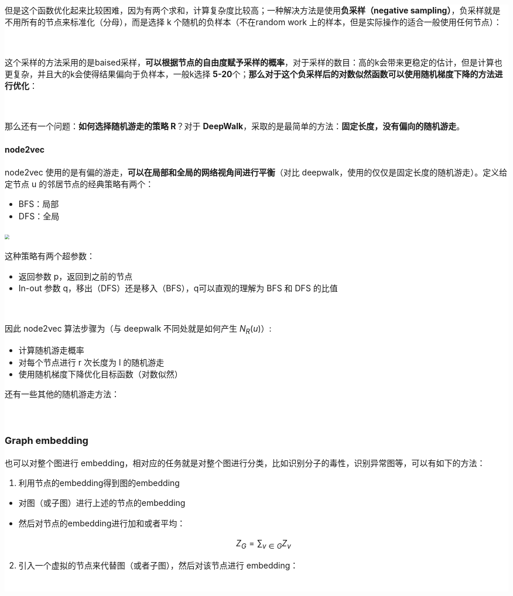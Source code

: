 但是这个函数优化起来比较困难，因为有两个求和，计算复杂度比较高；一种解决方法是使用**负采样（negative sampling）**，负采样就是不用所有的节点来标准化（分母），而是选择 k 个随机的负样本（不在random work 上的样本，但是实际操作的适合一般使用任何节点）：

<img src="https://picgo-wutao.oss-cn-shanghai.aliyuncs.com/img/image-20220309162346-f7tjua3.png" alt="" style="zoom:67%;" div align=center/>

这个采样的方法采用的是baised采样，**可以根据节点的自由度赋予采样的概率**，对于采样的数目：高的k会带来更稳定的估计，但是计算也更复杂，并且大的k会使得结果偏向于负样本，一般k选择 **5-20**个；**那么对于这个负采样后的对数似然函数可以使用随机梯度下降的方法进行优化**：

<img src="https://picgo-wutao.oss-cn-shanghai.aliyuncs.com/img/image-20220309162839-s0fdb34.png" alt="" style="zoom:67%;" div align=center/>

那么还有一个问题：**如何选择随机游走的策略 R**？对于 **DeepWalk**，采取的是最简单的方法：**固定长度，没有偏向的随机游走**。

#### node2vec

node2vec 使用的是有偏的游走，**可以在局部和全局的网络视角间进行平衡**（对比 deepwalk，使用的仅仅是固定长度的随机游走）。定义给定节点 u 的邻居节点的经典策略有两个：

* BFS：局部
* DFS：全局

<img src="https://picgo-wutao.oss-cn-shanghai.aliyuncs.com/image-20220309171239-x5ner7v.png" style="zoom:50%;" div align=center/>

这种策略有两个超参数：

* 返回参数 p，返回到之前的节点
* In-out 参数 q，移出（DFS）还是移入（BFS），q可以直观的理解为 BFS 和 DFS 的比值

<img src="https://picgo-wutao.oss-cn-shanghai.aliyuncs.com/img/image-20220309173425-cl78bki.png" alt="" style="zoom:67%;" div align=center/>

因此 node2vec 算法步骤为（与 deepwalk 不同处就是如何产生 $N_R(u)$）:

* 计算随机游走概率
* 对每个节点进行 r 次长度为 l 的随机游走
* 使用随机梯度下降优化目标函数（对数似然）

还有一些其他的随机游走方法：

<img src="https://picgo-wutao.oss-cn-shanghai.aliyuncs.com/img/image-20220309173809-15ragxx.png" alt="" style="zoom:67%;" div align=center/>



<img src="https://picgo-wutao.oss-cn-shanghai.aliyuncs.com/img/image-20220309173847-482bhrq.png" alt="" style="zoom:67%;" div align=center/>

### Graph embedding

也可以对整个图进行 embedding，相对应的任务就是对整个图进行分类，比如识别分子的毒性，识别异常图等，可以有如下的方法：

1. 利用节点的embedding得到图的embedding

* 对图（或子图）进行上述的节点的embedding
* 然后对节点的embedding进行加和或者平均：

  $$
  Z_G=\sum_{v\in G}Z_v
  $$

2. 引入一个虚拟的节点来代替图（或者子图），然后对该节点进行 embedding：

    <img src="https://picgo-wutao.oss-cn-shanghai.aliyuncs.com/img/image-20220309223742-plaxwjt.png" alt="" style="zoom:67%;" div align=center/>
